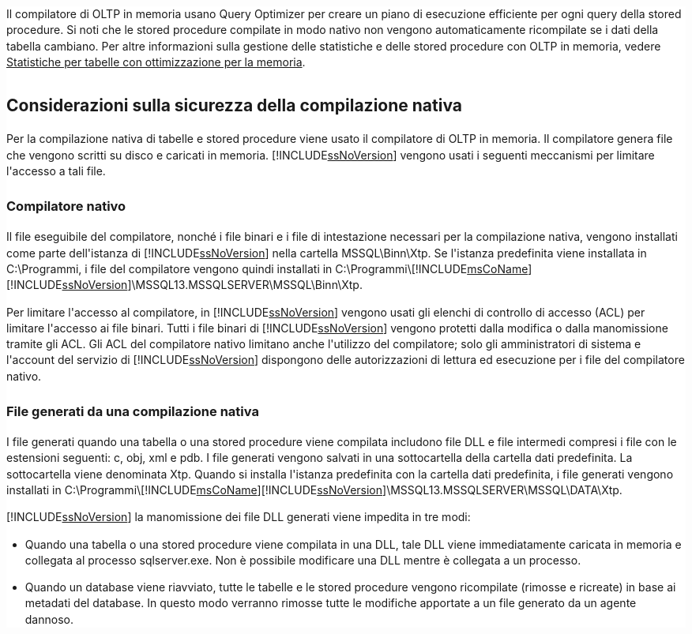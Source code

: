 Il compilatore di OLTP in memoria usano Query Optimizer per creare un piano di esecuzione efficiente per ogni query della stored procedure. Si noti che le stored procedure compilate in modo nativo non vengono automaticamente ricompilate se i dati della tabella cambiano. Per altre informazioni sulla gestione delle statistiche e delle stored procedure con OLTP in memoria, vedere [Statistiche per tabelle con ottimizzazione per la memoria](../../relational-databases/in-memory-oltp/statistics-for-memory-optimized-tables.md).

## <a name="security-considerations-for-native-compilation"></a>Considerazioni sulla sicurezza della compilazione nativa

Per la compilazione nativa di tabelle e stored procedure viene usato il compilatore di OLTP in memoria. Il compilatore genera file che vengono scritti su disco e caricati in memoria. [!INCLUDE[ssNoVersion](../../includes/ssnoversion-md.md)] vengono usati i seguenti meccanismi per limitare l'accesso a tali file.

### <a name="native-compiler"></a>Compilatore nativo

Il file eseguibile del compilatore, nonché i file binari e i file di intestazione necessari per la compilazione nativa, vengono installati come parte dell'istanza di [!INCLUDE[ssNoVersion](../../includes/ssnoversion-md.md)] nella cartella MSSQL\Binn\Xtp. Se l'istanza predefinita viene installata in C:\Programmi, i file del compilatore vengono quindi installati in C:\Programmi\\\[!INCLUDE[msCoName](../../includes/msconame-md.md)][!INCLUDE[ssNoVersion](../../includes/ssnoversion-md.md)]\MSSQL13.MSSQLSERVER\MSSQL\Binn\Xtp.

Per limitare l'accesso al compilatore, in [!INCLUDE[ssNoVersion](../../includes/ssnoversion-md.md)] vengono usati gli elenchi di controllo di accesso (ACL) per limitare l'accesso ai file binari. Tutti i file binari di [!INCLUDE[ssNoVersion](../../includes/ssnoversion-md.md)] vengono protetti dalla modifica o dalla manomissione tramite gli ACL. Gli ACL del compilatore nativo limitano anche l'utilizzo del compilatore; solo gli amministratori di sistema e l'account del servizio di [!INCLUDE[ssNoVersion](../../includes/ssnoversion-md.md)] dispongono delle autorizzazioni di lettura ed esecuzione per i file del compilatore nativo.

### <a name="files-generated-by-a-native-compilation"></a>File generati da una compilazione nativa

I file generati quando una tabella o una stored procedure viene compilata includono file DLL e file intermedi compresi i file con le estensioni seguenti: c, obj, xml e pdb. I file generati vengono salvati in una sottocartella della cartella dati predefinita. La sottocartella viene denominata Xtp. Quando si installa l'istanza predefinita con la cartella dati predefinita, i file generati vengono installati in C:\Programmi\\\[!INCLUDE[msCoName](../../includes/msconame-md.md)][!INCLUDE[ssNoVersion](../../includes/ssnoversion-md.md)]\MSSQL13.MSSQLSERVER\MSSQL\DATA\Xtp.

[!INCLUDE[ssNoVersion](../../includes/ssnoversion-md.md)] la manomissione dei file DLL generati viene impedita in tre modi:

- Quando una tabella o una stored procedure viene compilata in una DLL, tale DLL viene immediatamente caricata in memoria e collegata al processo sqlserver.exe. Non è possibile modificare una DLL mentre è collegata a un processo.

- Quando un database viene riavviato, tutte le tabelle e le stored procedure vengono ricompilate (rimosse e ricreate) in base ai metadati del database. In questo modo verranno rimosse tutte le modifiche apportate a un file generato da un agente dannoso.
